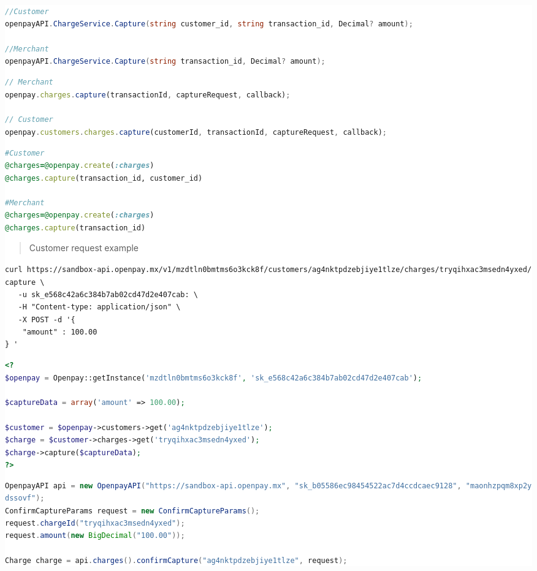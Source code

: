 ```csharp
//Customer
openpayAPI.ChargeService.Capture(string customer_id, string transaction_id, Decimal? amount);

//Merchant
openpayAPI.ChargeService.Capture(string transaction_id, Decimal? amount);
```

```javascript
// Merchant
openpay.charges.capture(transactionId, captureRequest, callback);

// Customer
openpay.customers.charges.capture(customerId, transactionId, captureRequest, callback);
```

```ruby
#Customer
@charges=@openpay.create(:charges)
@charges.capture(transaction_id, customer_id)

#Merchant
@charges=@openpay.create(:charges)
@charges.capture(transaction_id)
```

> Customer request example

```shell
curl https://sandbox-api.openpay.mx/v1/mzdtln0bmtms6o3kck8f/customers/ag4nktpdzebjiye1tlze/charges/tryqihxac3msedn4yxed/capture \
   -u sk_e568c42a6c384b7ab02cd47d2e407cab: \
   -H "Content-type: application/json" \
   -X POST -d '{
    "amount" : 100.00
} ' 
```

```php
<?
$openpay = Openpay::getInstance('mzdtln0bmtms6o3kck8f', 'sk_e568c42a6c384b7ab02cd47d2e407cab');

$captureData = array('amount' => 100.00);

$customer = $openpay->customers->get('ag4nktpdzebjiye1tlze');
$charge = $customer->charges->get('tryqihxac3msedn4yxed');
$charge->capture($captureData);
?>
```

```java
OpenpayAPI api = new OpenpayAPI("https://sandbox-api.openpay.mx", "sk_b05586ec98454522ac7d4ccdcaec9128", "maonhzpqm8xp2ydssovf");
ConfirmCaptureParams request = new ConfirmCaptureParams();
request.chargeId("tryqihxac3msedn4yxed");
request.amount(new BigDecimal("100.00"));

Charge charge = api.charges().confirmCapture("ag4nktpdzebjiye1tlze", request);
```
